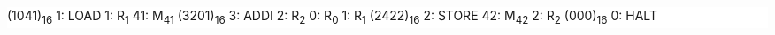 <td class="border">
(1041)<sub>16</sub>
</td>
<td class="border">
1: LOAD
</td>
<td class="border">
1: R<sub>1</sub>
</td>
<td colspan="2" class="border">
41: M<sub>41</sub>
</td>
</tr>
<tr>
<td class="border">
(3201)<sub>16</sub>
</td>
<td class="border">
3: ADDI
</td>
<td class="border">
2: R<sub>2</sub>
</td>
<td class="border">
0: R<sub>0</sub>
</td>
<td class="border">
1: R<sub>1</sub>
</td>
</tr>
<tr>
<td class="border">
(2422)<sub>16</sub>
</td>
<td class="border">
2: STORE
</td>
<td colspan="2" class="border">
42: M<sub>42</sub>
</td>
<td class="border">
2: R<sub>2</sub>
</td>
</tr>
<tr>
<td class="border">
(000)<sub>16</sub>
</td>
<td class="border">
0: HALT
</td>
<td class="border">
</td>
<td class="border">
</td>
<td class="border">
</td>
</tr>
</tbody>
</table>
